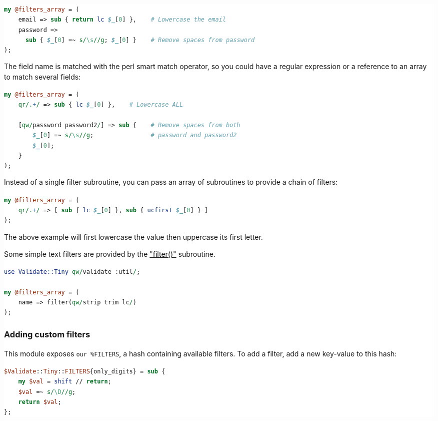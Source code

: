 ```perl
my @filters_array = (
    email => sub { return lc $_[0] },    # Lowercase the email
    password =>
      sub { $_[0] =~ s/\s//g; $_[0] }    # Remove spaces from password
);
```

The field name is matched with the perl smart match operator, so you could
have a regular expression or a reference to an array to match several
fields:

```perl
my @filters_array = (
    qr/.+/ => sub { lc $_[0] },    # Lowercase ALL

    [qw/password password2/] => sub {    # Remove spaces from both
        $_[0] =~ s/\s//g;                # password and password2
        $_[0];
    }
);
```

Instead of a single filter subroutine, you can pass an array of
subroutines to provide a chain of filters:

```perl
my @filters_array = (
    qr/.+/ => [ sub { lc $_[0] }, sub { ucfirst $_[0] } ]
);
```

The above example will first lowercase the value then uppercase its first
letter.

Some simple text filters are provided by the ["filter()"](#filter) subroutine.

```perl
use Validate::Tiny qw/validate :util/;

my @filters_array = (
    name => filter(qw/strip trim lc/)
);
```

### Adding custom filters

This module exposes `our %FILTERS`, a hash containing available filters.
To add a filter, add a new key-value to this hash:

```perl
$Validate::Tiny::FILTERS{only_digits} = sub {
    my $val = shift // return;
    $val =~ s/\D//g;
    return $val;
};
```
